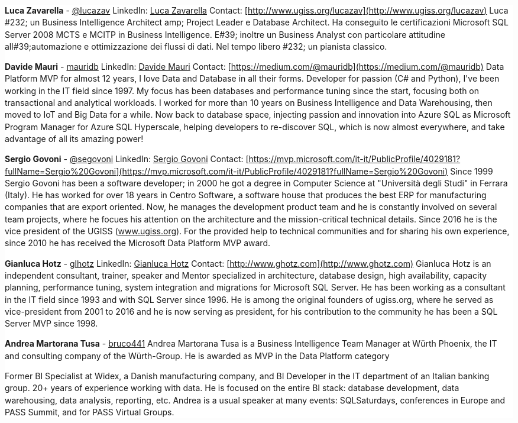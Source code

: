 **Luca Zavarella**  - [@lucazav](https://www.twitter.com/@lucazav)
LinkedIn: [Luca Zavarella](https://it.linkedin.com/in/lucazavarella)
Contact: [http://www.ugiss.org/lucazav](http://www.ugiss.org/lucazav)
Luca #232; un Business Intelligence Architect amp; Project Leader e Database Architect. Ha conseguito le certificazioni Microsoft SQL Server 2008 MCTS e MCITP in Business Intelligence. E#39; inoltre un Business Analyst con particolare attitudine all#39;automazione e ottimizzazione dei flussi di dati. Nel tempo libero #232; un pianista classico.
 
**Davide Mauri**  - [mauridb](https://www.twitter.com/mauridb)
LinkedIn: [Davide Mauri](http://www.linkedin.com/in/davidemauri)
Contact: [https://medium.com/@mauridb](https://medium.com/@mauridb)
Data Platform MVP for almost 12 years, I love Data and Database in all their forms. Developer for passion (C# and Python), I've been working in the IT field since 1997. My focus has been databases and performance tuning since the start, focusing both on transactional and analytical workloads. I worked for more than 10 years on Business Intelligence and Data Warehousing, then moved to IoT and Big Data for a while. Now back to database space, injecting passion and innovation into Azure SQL as Microsoft Program Manager for Azure SQL Hyperscale, helping developers to re-discover SQL, which is now almost everywhere, and take advantage of all its amazing power!
 
**Sergio Govoni**  - [@segovoni](https://www.twitter.com/@segovoni)
LinkedIn: [Sergio Govoni](http://www.linkedin.com/in/sgovoni)
Contact: [https://mvp.microsoft.com/it-it/PublicProfile/4029181?fullName=Sergio%20Govoni](https://mvp.microsoft.com/it-it/PublicProfile/4029181?fullName=Sergio%20Govoni)
Since 1999 Sergio Govoni has been a software developer; in 2000 he got a degree in Computer Science at "Università degli Studi" in Ferrara (Italy). He has worked for over 18 years in Centro Software, a software house that produces the best ERP for manufacturing companies that are export oriented. Now, he manages the development product team and he is constantly involved on several team projects, where he focues his attention on the architecture and the mission-critical technical details. Since 2016 he is the vice president of the UGISS (www.ugiss.org). For the provided help to technical communities and for sharing his own experience, since 2010 he has received the Microsoft Data Platform MVP award.
 
**Gianluca Hotz**  - [glhotz](https://www.twitter.com/glhotz)
LinkedIn: [Gianluca Hotz](http://it.linkedin.com/in/ghotz)
Contact: [http://www.ghotz.com](http://www.ghotz.com)
Gianluca Hotz is an independent consultant, trainer, speaker and Mentor specialized in architecture, database design, high availability, capacity planning, performance tuning, system integration and migrations for Microsoft SQL Server. He has been working as a consultant in the IT field since 1993 and with SQL Server since 1996. He is among the original founders of ugiss.org, where he served as vice-president from 2001 to 2016 and he is now serving as president, for his contribution to the community he has been a SQL Server MVP since 1998.
 
**Andrea Martorana Tusa**  - [bruco441](https://www.twitter.com/bruco441)
Andrea Martorana Tusa is a Business Intelligence Team Manager at Würth Phoenix,  the IT and consulting company of the Würth-Group. 
He is awarded as MVP in the Data Platform category

Former BI Specialist at Widex, a Danish manufacturing company, and BI Developer in the IT department of an Italian banking group. 20+ years of experience working with data. 
He is focused on the entire BI stack: database development, data warehousing, data analysis, reporting, etc. 
Andrea is a usual speaker at many events: SQLSaturdays, conferences in Europe and PASS Summit, and for PASS Virtual Groups. 
